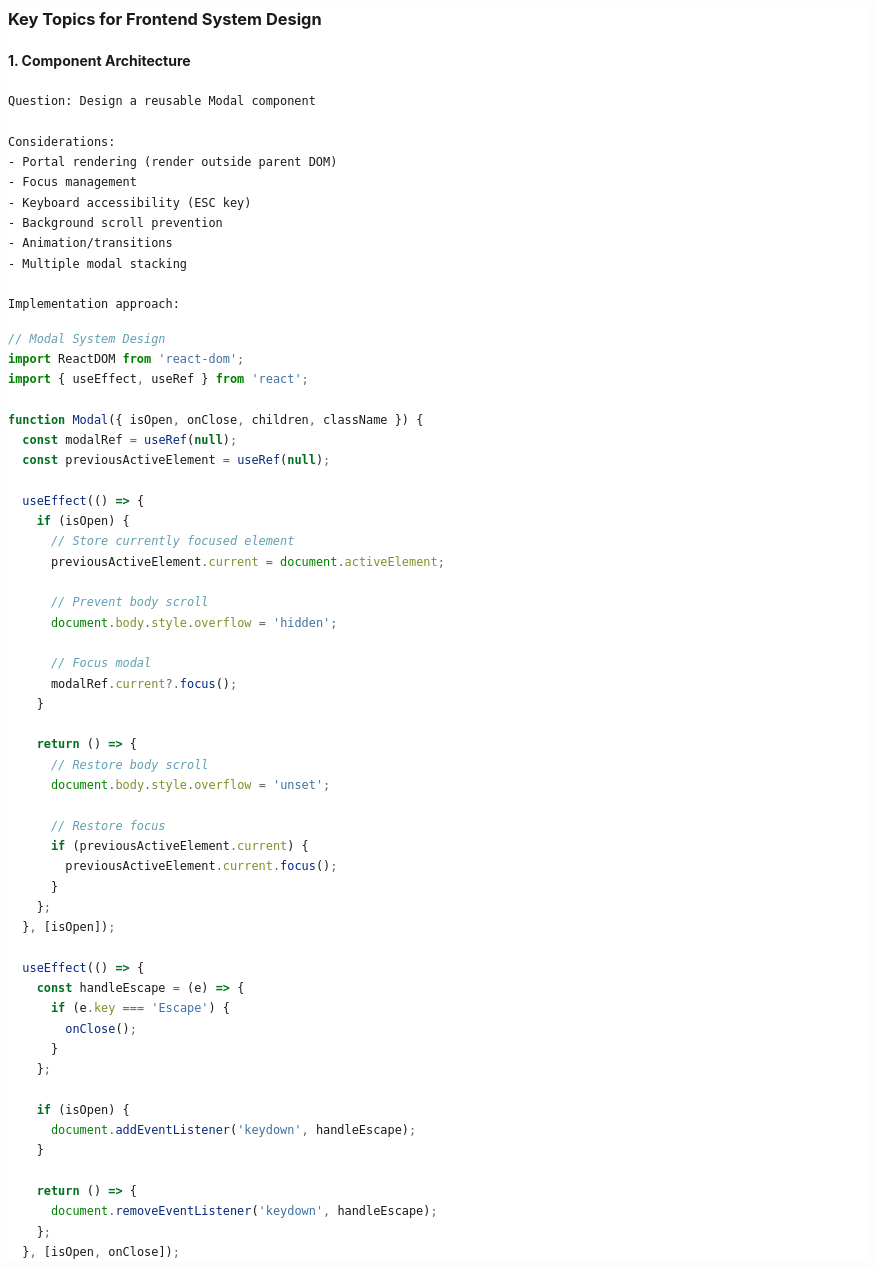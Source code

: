 ### Key Topics for Frontend System Design

#### 1. Component Architecture
```
Question: Design a reusable Modal component

Considerations:
- Portal rendering (render outside parent DOM)
- Focus management
- Keyboard accessibility (ESC key)
- Background scroll prevention
- Animation/transitions
- Multiple modal stacking

Implementation approach:
```

```jsx
// Modal System Design
import ReactDOM from 'react-dom';
import { useEffect, useRef } from 'react';

function Modal({ isOpen, onClose, children, className }) {
  const modalRef = useRef(null);
  const previousActiveElement = useRef(null);

  useEffect(() => {
    if (isOpen) {
      // Store currently focused element
      previousActiveElement.current = document.activeElement;
      
      // Prevent body scroll
      document.body.style.overflow = 'hidden';
      
      // Focus modal
      modalRef.current?.focus();
    }

    return () => {
      // Restore body scroll
      document.body.style.overflow = 'unset';
      
      // Restore focus
      if (previousActiveElement.current) {
        previousActiveElement.current.focus();
      }
    };
  }, [isOpen]);

  useEffect(() => {
    const handleEscape = (e) => {
      if (e.key === 'Escape') {
        onClose();
      }
    };

    if (isOpen) {
      document.addEventListener('keydown', handleEscape);
    }

    return () => {
      document.removeEventListener('keydown', handleEscape);
    };
  }, [isOpen, onClose]);
```